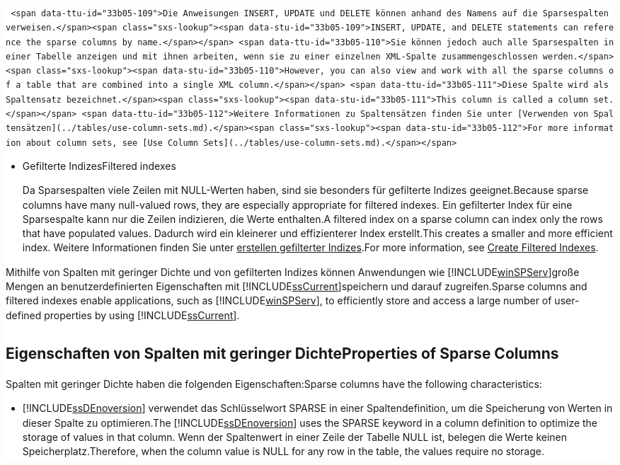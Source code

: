      <span data-ttu-id="33b05-109">Die Anweisungen INSERT, UPDATE und DELETE können anhand des Namens auf die Sparsespalten verweisen.</span><span class="sxs-lookup"><span data-stu-id="33b05-109">INSERT, UPDATE, and DELETE statements can reference the sparse columns by name.</span></span> <span data-ttu-id="33b05-110">Sie können jedoch auch alle Sparsespalten in einer Tabelle anzeigen und mit ihnen arbeiten, wenn sie zu einer einzelnen XML-Spalte zusammengeschlossen werden.</span><span class="sxs-lookup"><span data-stu-id="33b05-110">However, you can also view and work with all the sparse columns of a table that are combined into a single XML column.</span></span> <span data-ttu-id="33b05-111">Diese Spalte wird als Spaltensatz bezeichnet.</span><span class="sxs-lookup"><span data-stu-id="33b05-111">This column is called a column set.</span></span> <span data-ttu-id="33b05-112">Weitere Informationen zu Spaltensätzen finden Sie unter [Verwenden von Spaltensätzen](../tables/use-column-sets.md).</span><span class="sxs-lookup"><span data-stu-id="33b05-112">For more information about column sets, see [Use Column Sets](../tables/use-column-sets.md).</span></span>  
  
-   <span data-ttu-id="33b05-113">Gefilterte Indizes</span><span class="sxs-lookup"><span data-stu-id="33b05-113">Filtered indexes</span></span>  
  
     <span data-ttu-id="33b05-114">Da Sparsespalten viele Zeilen mit NULL-Werten haben, sind sie besonders für gefilterte Indizes geeignet.</span><span class="sxs-lookup"><span data-stu-id="33b05-114">Because sparse columns have many null-valued rows, they are especially appropriate for filtered indexes.</span></span> <span data-ttu-id="33b05-115">Ein gefilterter Index für eine Sparsespalte kann nur die Zeilen indizieren, die Werte enthalten.</span><span class="sxs-lookup"><span data-stu-id="33b05-115">A filtered index on a sparse column can index only the rows that have populated values.</span></span> <span data-ttu-id="33b05-116">Dadurch wird ein kleinerer und effizienterer Index erstellt.</span><span class="sxs-lookup"><span data-stu-id="33b05-116">This creates a smaller and more efficient index.</span></span> <span data-ttu-id="33b05-117">Weitere Informationen finden Sie unter [erstellen gefilterter Indizes](../indexes/indexes.md).</span><span class="sxs-lookup"><span data-stu-id="33b05-117">For more information, see [Create Filtered Indexes](../indexes/indexes.md).</span></span>  
  
 <span data-ttu-id="33b05-118">Mithilfe von Spalten mit geringer Dichte und von gefilterten Indizes können Anwendungen wie [!INCLUDE[winSPServ](../../includes/winspserv-md.md)]große Mengen an benutzerdefinierten Eigenschaften mit [!INCLUDE[ssCurrent](../../includes/sscurrent-md.md)]speichern und darauf zugreifen.</span><span class="sxs-lookup"><span data-stu-id="33b05-118">Sparse columns and filtered indexes enable applications, such as [!INCLUDE[winSPServ](../../includes/winspserv-md.md)], to efficiently store and access a large number of user-defined properties by using [!INCLUDE[ssCurrent](../../includes/sscurrent-md.md)].</span></span>  
  
## <a name="properties-of-sparse-columns"></a><span data-ttu-id="33b05-119">Eigenschaften von Spalten mit geringer Dichte</span><span class="sxs-lookup"><span data-stu-id="33b05-119">Properties of Sparse Columns</span></span>  
 <span data-ttu-id="33b05-120">Spalten mit geringer Dichte haben die folgenden Eigenschaften:</span><span class="sxs-lookup"><span data-stu-id="33b05-120">Sparse columns have the following characteristics:</span></span>  
  
-   <span data-ttu-id="33b05-121">[!INCLUDE[ssDEnoversion](../../includes/ssdenoversion-md.md)] verwendet das Schlüsselwort SPARSE in einer Spaltendefinition, um die Speicherung von Werten in dieser Spalte zu optimieren.</span><span class="sxs-lookup"><span data-stu-id="33b05-121">The [!INCLUDE[ssDEnoversion](../../includes/ssdenoversion-md.md)] uses the SPARSE keyword in a column definition to optimize the storage of values in that column.</span></span> <span data-ttu-id="33b05-122">Wenn der Spaltenwert in einer Zeile der Tabelle NULL ist, belegen die Werte keinen Speicherplatz.</span><span class="sxs-lookup"><span data-stu-id="33b05-122">Therefore, when the column value is NULL for any row in the table, the values require no storage.</span></span>  
  